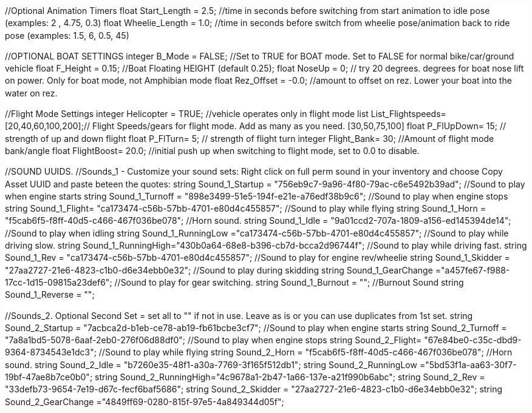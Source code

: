 //Optional Animation Timers
float           Start_Length       =  2.5;      //time in seconds before switching from start animation to idle pose (examples: 2 , 4.75, 0.3)
float           Wheelie_Length     =  1.0;      //time in seconds before switch from wheelie pose/animation back to ride pose (examples: 1.5, 6, 0.5, 45)

//OPTIONAL BOAT SETTINGS
integer         B_Mode =            FALSE;  //Set to TRUE for BOAT mode. Set to FALSE for normal bike/car/ground vehicle
float           F_Height =          0.15;   //Boat Floating HEIGHT (default 0.25);
float           NoseUp =            0;      // try 20 degrees. degrees for boat nose lift on power. Only for boat mode, not Amphibian mode
float           Rez_Offset =        -0.0;   //amount to offset on rez. Lower your boat into the water on rez.

//Flight Mode Settings
integer         Helicopter =       TRUE;   //vehicle operates only in flight mode
list            List_Flightspeeds=  [20,40,60,100,200];// Flight Speeds/gears for flight mode. Add as many as you need. [30,50,75,100]
float           P_FlUpDown=         15;     // strength of up and down flight
float           P_FlTurn=           5;      // strength of flight turn
integer         Flight_Bank=        30;     //Amount of flight mode bank/angle
float           FlightBoost=        20.0;   //initial push up when switching to flight mode, set to 0.0 to disable.

//SOUND UUIDS. 
//Sounds_1 - Customize your sound sets: Right click on full perm sound in your inventory and choose Copy Asset UUID and paste beteen the quotes:
string          Sound_1_Startup =   "756eb9c7-9a96-4f80-79ac-c6e5492b39ad"; //Sound to play when engine starts
string          Sound_1_Turnoff =   "898e3499-51e5-194f-e21e-a76edf38b9c6"; //Sound to play when engine stops
string          Sound_1_Flight=     "ca173474-c56b-57bb-4701-e80d4c455857"; //Sound to play while flying
string          Sound_1_Horn =      "f5cab6f5-f8ff-40d5-c466-467f036be078"; //Horn sound.
string          Sound_1_Idle =      "9a01ccd2-707a-1809-a156-ed145394de14"; //Sound to play when idling
string          Sound_1_RunningLow ="ca173474-c56b-57bb-4701-e80d4c455857"; //Sound to play while driving slow. 
string          Sound_1_RunningHigh="430b0a64-68e8-b396-cb7d-bcca2d96744f"; //Sound to play while driving fast. 
string          Sound_1_Rev =       "ca173474-c56b-57bb-4701-e80d4c455857"; //Sound to play for engine rev/wheelie
string          Sound_1_Skidder =   "27aa2727-21e6-4823-c1b0-d6e34ebb0e32"; //Sound to play during skidding
string          Sound_1_GearChange ="a457fe67-f988-17cc-1d15-09815a23def6"; //Sound to play for gear switching.
string          Sound_1_Burnout =   ""; //Burnout Sound
string          Sound_1_Reverse =   "";

//Sounds_2. Optional Second Set = set all to "" if not in use. Leave as is or you can use duplicates from 1st set.
string          Sound_2_Startup =   "7acbca2d-b1eb-ce78-ab19-fb61bcbe3cf7"; //Sound to play when engine starts
string          Sound_2_Turnoff =   "7a8a1bd5-5078-6aaf-2eb0-276f06d88df0"; //Sound to play when engine stops
string          Sound_2_Flight=     "67e84be0-c35c-dbd9-9364-8734543e1dc3"; //Sound to play while flying
string          Sound_2_Horn =      "f5cab6f5-f8ff-40d5-c466-467f036be078"; //Horn sound.
string          Sound_2_Idle =      "b7260e35-48f1-a30a-7769-3f165f512db1"; 
string          Sound_2_RunningLow ="5bd53f1a-aa63-30f7-19bf-47ae8b7ce0b0"; 
string          Sound_2_RunningHigh="4c9678a1-2b47-1a66-137e-a21f990b6abc"; 
string          Sound_2_Rev =       "33defb73-9654-7e19-d67c-fecf6baf5686"; 
string          Sound_2_Skidder =   "27aa2727-21e6-4823-c1b0-d6e34ebb0e32"; 
string          Sound_2_GearChange ="4849ff69-0280-815f-97e5-4a849344d05f";